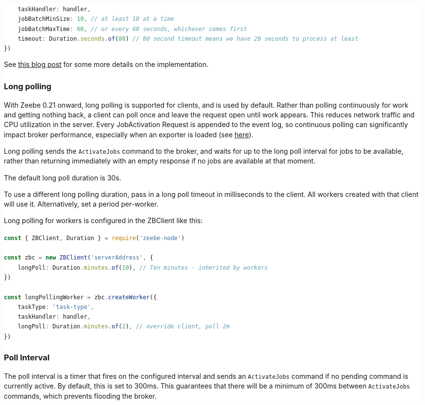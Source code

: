 ```TypeScript
    taskHandler: handler,
    jobBatchMinSize: 10, // at least 10 at a time
    jobBatchMaxTime: 60, // or every 60 seconds, whichever comes first
    timeout: Duration.seconds.of(80) // 80 second timeout means we have 20 seconds to process at least
})
```

See [this blog post](http://joshwulf.com/blog/2020/03/zb-batch-worker/) for some more details on the implementation.

<a name = "long-polling"></a>

### Long polling

With Zeebe 0.21 onward, long polling is supported for clients, and is used by default. Rather than polling continuously for work and getting nothing back, a client can poll once and leave the request open until work appears. This reduces network traffic and CPU utilization in the server. Every JobActivation Request is appended to the event log, so continuous polling can significantly impact broker performance, especially when an exporter is loaded (see [here](https://github.com/zeebe-io/zeebe-client-node-js/issues/64#issuecomment-520233275)).

Long polling sends the `ActivateJobs` command to the broker, and waits for up to the long poll interval for jobs to be available, rather than returning immediately with an empty response if no jobs are available at that moment.

The default long poll duration is 30s.

To use a different long polling duration, pass in a long poll timeout in milliseconds to the client. All workers created with that client will use it. Alternatively, set a period per-worker.

Long polling for workers is configured in the ZBClient like this:

```typescript
const { ZBClient, Duration } = require('zeebe-node')

const zbc = new ZBClient('serverAddress', {
	longPoll: Duration.minutes.of(10), // Ten minutes - inherited by workers
})

const longPollingWorker = zbc.createWorker({
	taskType: 'task-type',
	taskHandler: handler,
	longPoll: Duration.minutes.of(2), // override client, poll 2m
})
```

<a name = "poll-interval">

### Poll Interval

The poll interval is a timer that fires on the configured interval and sends an `ActivateJobs` command if no pending command is currently active. By default, this is set to 300ms. This guarantees that there will be a minimum of 300ms between `ActivateJobs` commands, which prevents flooding the broker.
